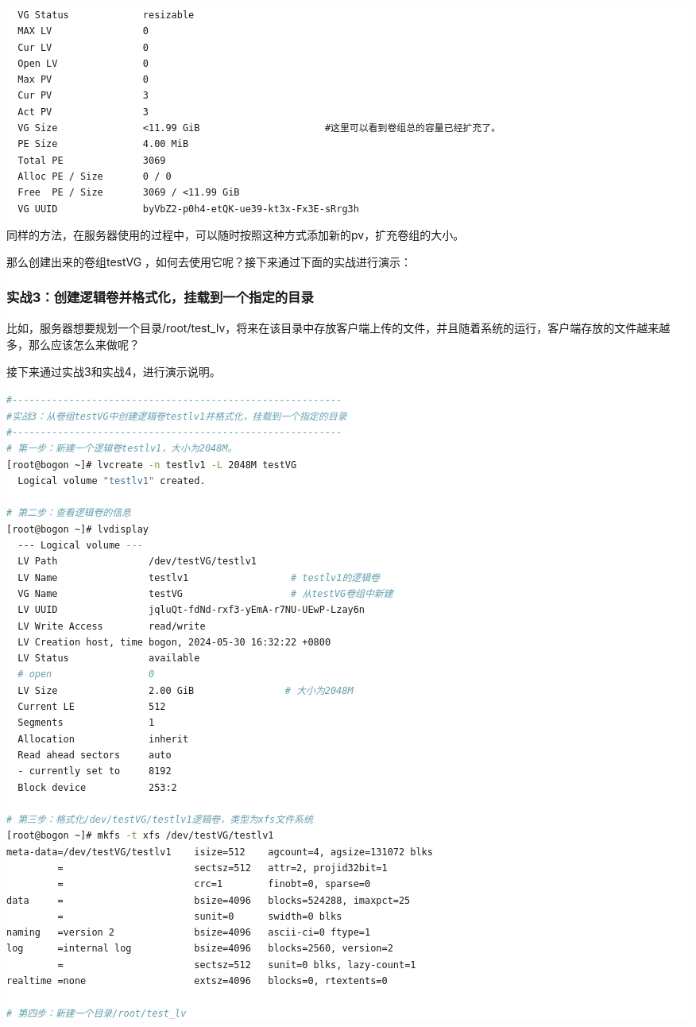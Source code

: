 ```
  VG Status             resizable
  MAX LV                0
  Cur LV                0
  Open LV               0
  Max PV                0
  Cur PV                3
  Act PV                3
  VG Size               <11.99 GiB                      #这里可以看到卷组总的容量已经扩充了。
  PE Size               4.00 MiB
  Total PE              3069
  Alloc PE / Size       0 / 0
  Free  PE / Size       3069 / <11.99 GiB
  VG UUID               byVbZ2-p0h4-etQK-ue39-kt3x-Fx3E-sRrg3h
```

同样的方法，在服务器使用的过程中，可以随时按照这种方式添加新的pv，扩充卷组的大小。

那么创建出来的卷组testVG ，如何去使用它呢？接下来通过下面的实战进行演示：

### 实战3：创建逻辑卷并格式化，挂载到一个指定的目录

比如，服务器想要规划一个目录/root/test_lv，将来在该目录中存放客户端上传的文件，并且随着系统的运行，客户端存放的文件越来越多，那么应该怎么来做呢？

接下来通过实战3和实战4，进行演示说明。

```bash
#----------------------------------------------------------
#实战3：从卷组testVG中创建逻辑卷testlv1并格式化，挂载到一个指定的目录
#----------------------------------------------------------
# 第一步：新建一个逻辑卷testlv1，大小为2048M。
[root@bogon ~]# lvcreate -n testlv1 -L 2048M testVG
  Logical volume "testlv1" created.
  
# 第二步：查看逻辑卷的信息
[root@bogon ~]# lvdisplay
  --- Logical volume ---
  LV Path                /dev/testVG/testlv1
  LV Name                testlv1                  # testlv1的逻辑卷
  VG Name                testVG                   # 从testVG卷组中新建
  LV UUID                jqluQt-fdNd-rxf3-yEmA-r7NU-UEwP-Lzay6n
  LV Write Access        read/write
  LV Creation host, time bogon, 2024-05-30 16:32:22 +0800
  LV Status              available
  # open                 0
  LV Size                2.00 GiB                # 大小为2048M
  Current LE             512
  Segments               1
  Allocation             inherit
  Read ahead sectors     auto
  - currently set to     8192
  Block device           253:2

# 第三步：格式化/dev/testVG/testlv1逻辑卷，类型为xfs文件系统
[root@bogon ~]# mkfs -t xfs /dev/testVG/testlv1
meta-data=/dev/testVG/testlv1    isize=512    agcount=4, agsize=131072 blks
         =                       sectsz=512   attr=2, projid32bit=1
         =                       crc=1        finobt=0, sparse=0
data     =                       bsize=4096   blocks=524288, imaxpct=25
         =                       sunit=0      swidth=0 blks
naming   =version 2              bsize=4096   ascii-ci=0 ftype=1
log      =internal log           bsize=4096   blocks=2560, version=2
         =                       sectsz=512   sunit=0 blks, lazy-count=1
realtime =none                   extsz=4096   blocks=0, rtextents=0

# 第四步：新建一个目录/root/test_lv
```